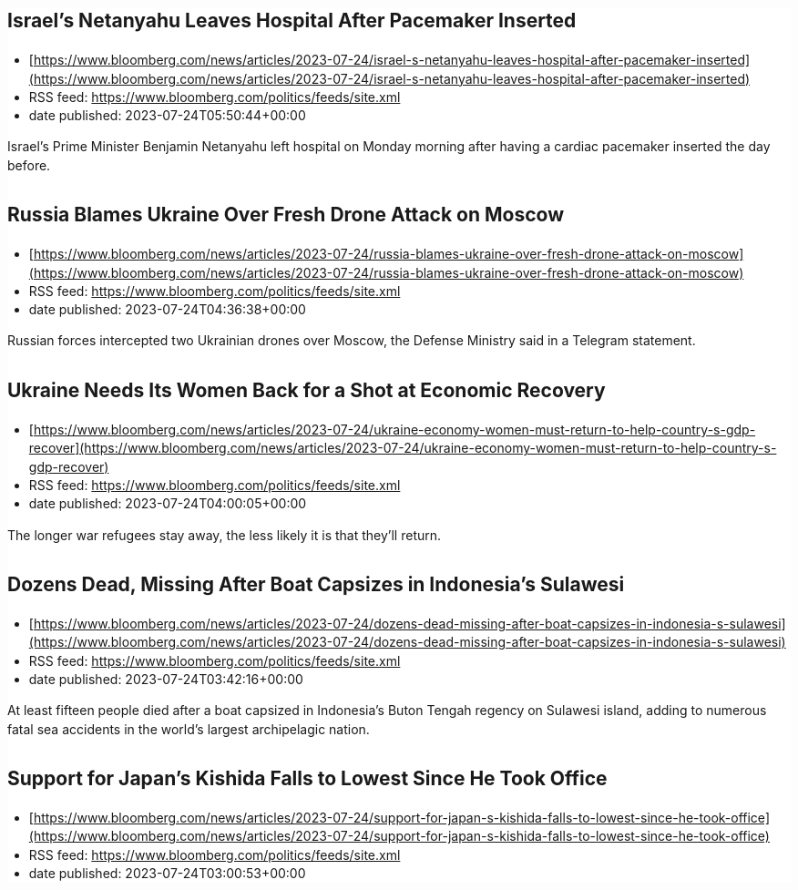 ## Israel’s Netanyahu Leaves Hospital After Pacemaker Inserted
 - [https://www.bloomberg.com/news/articles/2023-07-24/israel-s-netanyahu-leaves-hospital-after-pacemaker-inserted](https://www.bloomberg.com/news/articles/2023-07-24/israel-s-netanyahu-leaves-hospital-after-pacemaker-inserted)
 - RSS feed: https://www.bloomberg.com/politics/feeds/site.xml
 - date published: 2023-07-24T05:50:44+00:00

Israel’s Prime Minister Benjamin Netanyahu left hospital on Monday morning after having a cardiac pacemaker inserted the day before.

## Russia Blames Ukraine Over Fresh Drone Attack on Moscow
 - [https://www.bloomberg.com/news/articles/2023-07-24/russia-blames-ukraine-over-fresh-drone-attack-on-moscow](https://www.bloomberg.com/news/articles/2023-07-24/russia-blames-ukraine-over-fresh-drone-attack-on-moscow)
 - RSS feed: https://www.bloomberg.com/politics/feeds/site.xml
 - date published: 2023-07-24T04:36:38+00:00

Russian forces intercepted two Ukrainian drones over Moscow, the Defense Ministry said in a Telegram statement.

## Ukraine Needs Its Women Back for a Shot at Economic Recovery
 - [https://www.bloomberg.com/news/articles/2023-07-24/ukraine-economy-women-must-return-to-help-country-s-gdp-recover](https://www.bloomberg.com/news/articles/2023-07-24/ukraine-economy-women-must-return-to-help-country-s-gdp-recover)
 - RSS feed: https://www.bloomberg.com/politics/feeds/site.xml
 - date published: 2023-07-24T04:00:05+00:00

<p>The longer war&nbsp;refugees stay away, the less likely it is that they’ll return.&nbsp;</p>

## Dozens Dead, Missing After Boat Capsizes in Indonesia’s Sulawesi
 - [https://www.bloomberg.com/news/articles/2023-07-24/dozens-dead-missing-after-boat-capsizes-in-indonesia-s-sulawesi](https://www.bloomberg.com/news/articles/2023-07-24/dozens-dead-missing-after-boat-capsizes-in-indonesia-s-sulawesi)
 - RSS feed: https://www.bloomberg.com/politics/feeds/site.xml
 - date published: 2023-07-24T03:42:16+00:00

At least fifteen people died after a boat capsized in Indonesia’s Buton Tengah regency on Sulawesi island, adding to numerous fatal sea accidents in the world’s largest archipelagic nation.

## Support for Japan’s Kishida Falls to Lowest Since He Took Office
 - [https://www.bloomberg.com/news/articles/2023-07-24/support-for-japan-s-kishida-falls-to-lowest-since-he-took-office](https://www.bloomberg.com/news/articles/2023-07-24/support-for-japan-s-kishida-falls-to-lowest-since-he-took-office)
 - RSS feed: https://www.bloomberg.com/politics/feeds/site.xml
 - date published: 2023-07-24T03:00:53+00:00
